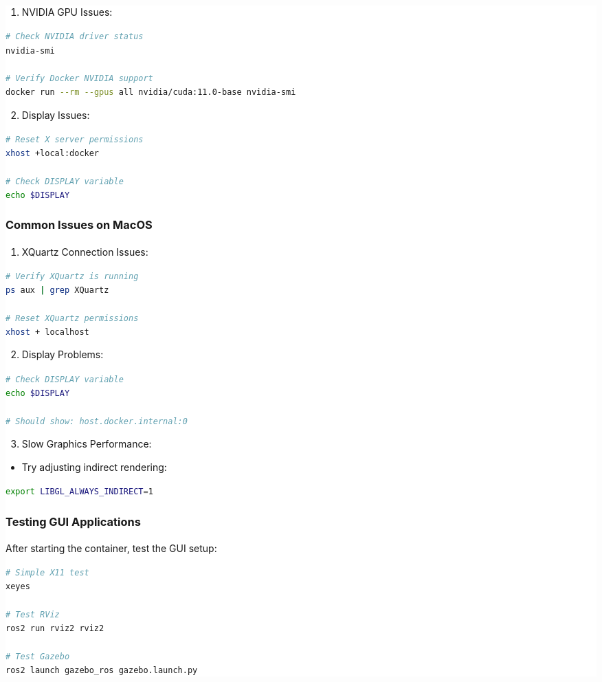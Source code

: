 1. NVIDIA GPU Issues:
```bash
# Check NVIDIA driver status
nvidia-smi

# Verify Docker NVIDIA support
docker run --rm --gpus all nvidia/cuda:11.0-base nvidia-smi
```

2. Display Issues:
```bash
# Reset X server permissions
xhost +local:docker

# Check DISPLAY variable
echo $DISPLAY
```

### Common Issues on MacOS

1. XQuartz Connection Issues:
```bash
# Verify XQuartz is running
ps aux | grep XQuartz

# Reset XQuartz permissions
xhost + localhost
```

2. Display Problems:
```bash
# Check DISPLAY variable
echo $DISPLAY

# Should show: host.docker.internal:0
```

3. Slow Graphics Performance:
- Try adjusting indirect rendering:
```bash
export LIBGL_ALWAYS_INDIRECT=1
```

### Testing GUI Applications

After starting the container, test the GUI setup:
```bash
# Simple X11 test
xeyes

# Test RViz
ros2 run rviz2 rviz2

# Test Gazebo
ros2 launch gazebo_ros gazebo.launch.py
```
